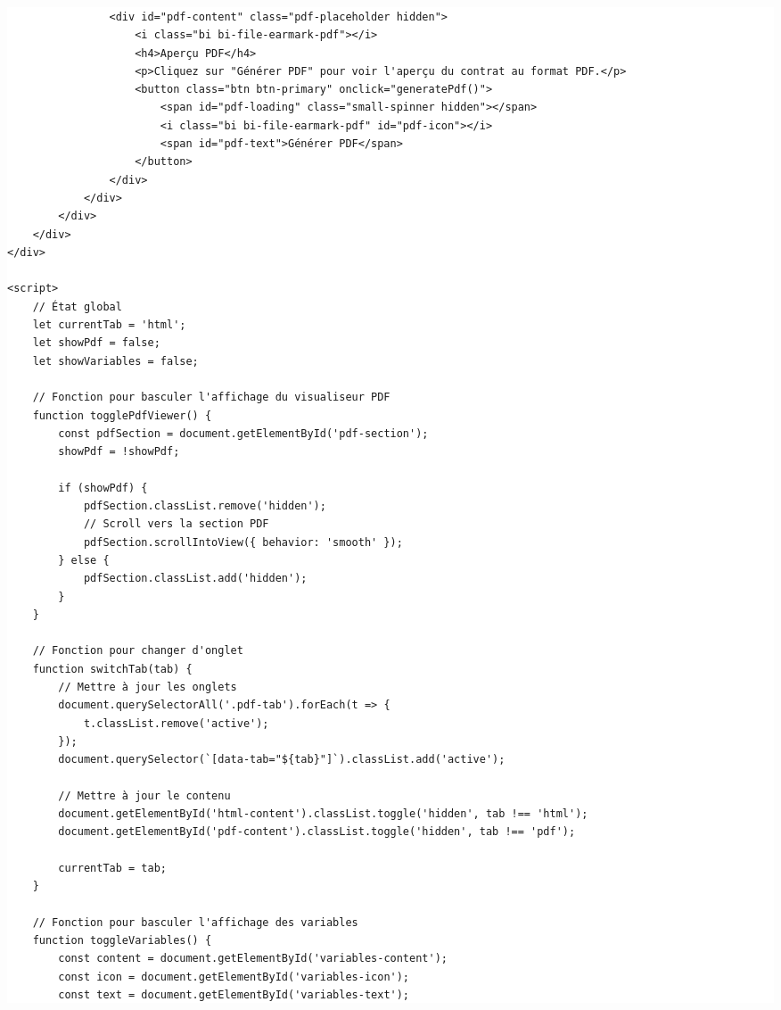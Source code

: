                     <div id="pdf-content" class="pdf-placeholder hidden">
                        <i class="bi bi-file-earmark-pdf"></i>
                        <h4>Aperçu PDF</h4>
                        <p>Cliquez sur "Générer PDF" pour voir l'aperçu du contrat au format PDF.</p>
                        <button class="btn btn-primary" onclick="generatePdf()">
                            <span id="pdf-loading" class="small-spinner hidden"></span>
                            <i class="bi bi-file-earmark-pdf" id="pdf-icon"></i>
                            <span id="pdf-text">Générer PDF</span>
                        </button>
                    </div>
                </div>
            </div>
        </div>
    </div>

    <script>
        // État global
        let currentTab = 'html';
        let showPdf = false;
        let showVariables = false;

        // Fonction pour basculer l'affichage du visualiseur PDF
        function togglePdfViewer() {
            const pdfSection = document.getElementById('pdf-section');
            showPdf = !showPdf;
            
            if (showPdf) {
                pdfSection.classList.remove('hidden');
                // Scroll vers la section PDF
                pdfSection.scrollIntoView({ behavior: 'smooth' });
            } else {
                pdfSection.classList.add('hidden');
            }
        }

        // Fonction pour changer d'onglet
        function switchTab(tab) {
            // Mettre à jour les onglets
            document.querySelectorAll('.pdf-tab').forEach(t => {
                t.classList.remove('active');
            });
            document.querySelector(`[data-tab="${tab}"]`).classList.add('active');

            // Mettre à jour le contenu
            document.getElementById('html-content').classList.toggle('hidden', tab !== 'html');
            document.getElementById('pdf-content').classList.toggle('hidden', tab !== 'pdf');
            
            currentTab = tab;
        }

        // Fonction pour basculer l'affichage des variables
        function toggleVariables() {
            const content = document.getElementById('variables-content');
            const icon = document.getElementById('variables-icon');
            const text = document.getElementById('variables-text');
            
